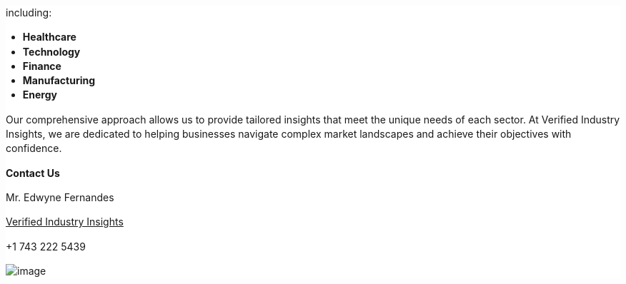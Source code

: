 including:</p><ul><li><strong>Healthcare</strong></li><li><strong>Technology</strong></li><li><strong>Finance</strong></li><li><strong>Manufacturing</strong></li><li><strong>Energy</strong></li></ul><p>Our comprehensive approach allows us to provide tailored insights that meet the unique needs of each sector. At Verified Industry Insights, we are dedicated to helping businesses navigate complex market landscapes and achieve their objectives with confidence.</p><p><strong>Contact Us</strong></p><p>Mr. Edwyne Fernandes</p><p><a href="https://www.verifiedindustryinsights.com/">Verified Industry Insights</a></p><p>+1 743 222 5439</p>
![image](https://github.com/user-attachments/assets/a2ca3b4e-f2ea-4e18-a004-bd3bd86404e5)
